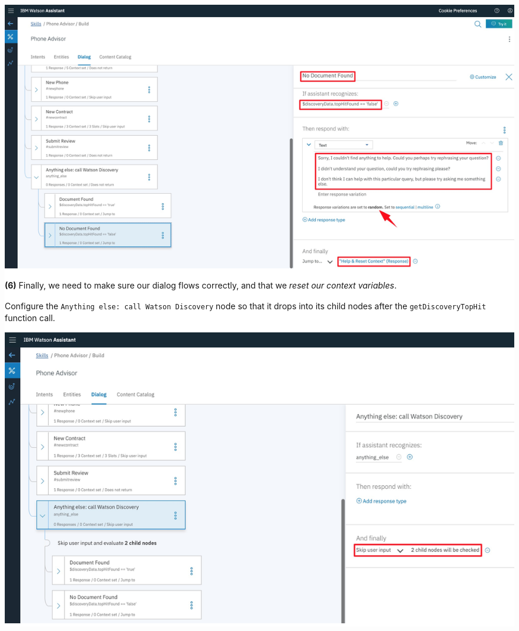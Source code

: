 ![](./images/30-no-document-found.jpg)

**(6)** Finally, we need to make sure our dialog flows correctly, and that we _reset our context variables_.

Configure the `Anything else: call Watson Discovery` node so that it drops into its child nodes after the `getDiscoveryTopHit` function call.

![](./images/31-anything-else-skip-input.jpg)
